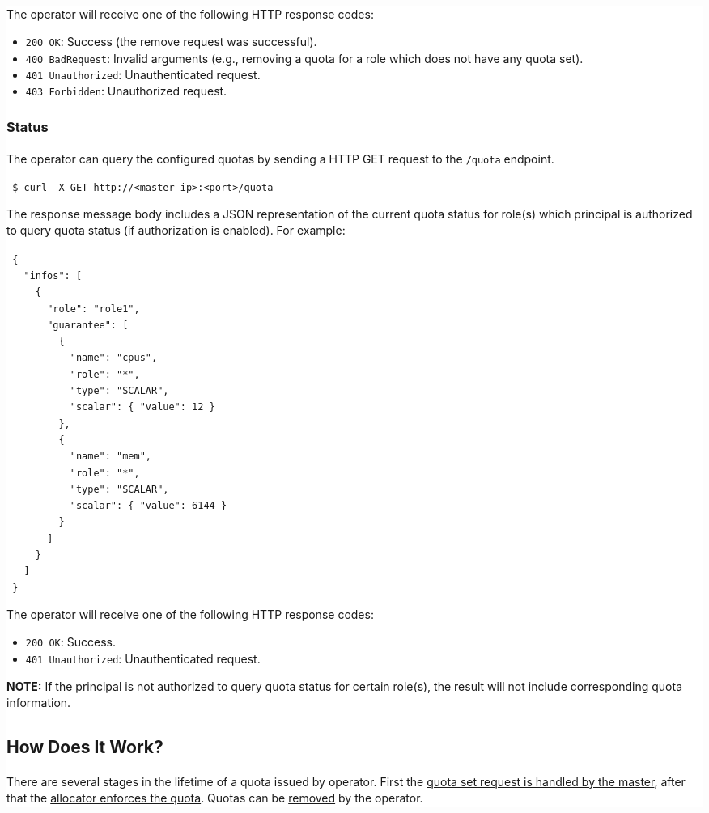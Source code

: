 The operator will receive one of the following HTTP response codes:

* `200 OK`: Success (the remove request was successful).
* `400 BadRequest`: Invalid arguments (e.g., removing a quota for a role which
  does not have    any quota set).
* `401 Unauthorized`: Unauthenticated request.
* `403 Forbidden`: Unauthorized request.


<a name="statusRequest"></a>
### Status

The operator can query the configured quotas by sending a HTTP GET request
to the `/quota` endpoint.

     $ curl -X GET http://<master-ip>:<port>/quota

The response message body includes a JSON representation of the current quota
status for role(s) which principal is authorized to query quota status (if
authorization is enabled). For example:

     {
       "infos": [
         {
           "role": "role1",
           "guarantee": [
             {
               "name": "cpus",
               "role": "*",
               "type": "SCALAR",
               "scalar": { "value": 12 }
             },
             {
               "name": "mem",
               "role": "*",
               "type": "SCALAR",
               "scalar": { "value": 6144 }
             }
           ]
         }
       ]
     }

The operator will receive one of the following HTTP response codes:

* `200 OK`: Success.
* `401 Unauthorized`: Unauthenticated request.

**NOTE:** If the principal is not authorized to query quota status for certain
role(s), the result will not include corresponding quota information.


## How Does It Work?

There are several stages in the lifetime of a quota issued by operator. First
the [quota set request is handled by the master](#requestProcessing), after that
the [allocator enforces the quota](#allocatorEnforcement).
Quotas can be [removed](#removeProcessing) by the operator.
